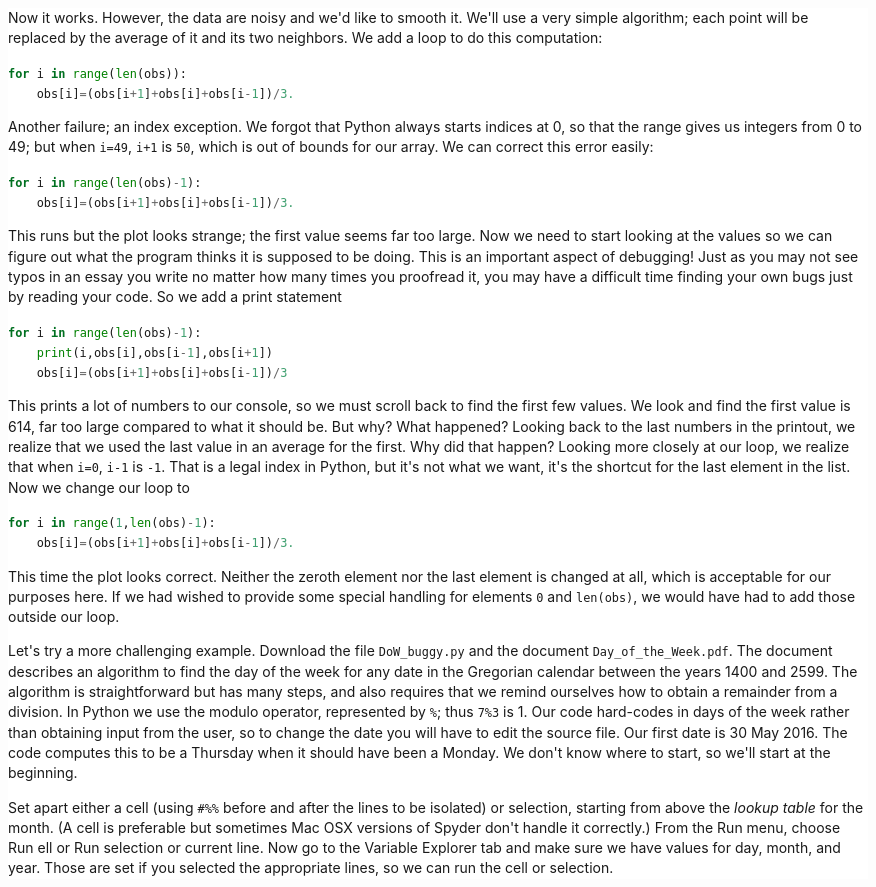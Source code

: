Now it works. However, the data are noisy and we'd like to smooth it. We'll use a very simple algorithm; each point will be replaced by the average of it and its two neighbors. We add a loop to do this computation:

```python
for i in range(len(obs)):
	obs[i]=(obs[i+1]+obs[i]+obs[i-1])/3.
```

Another failure; an index exception. We forgot that Python always starts indices at 0, so that the range gives us integers from 0 to 49; but when `i=49`, `i+1` is `50`, which is out of bounds for our array. We can correct this error easily:

```python
for i in range(len(obs)-1):
	obs[i]=(obs[i+1]+obs[i]+obs[i-1])/3.
```

This runs but the plot looks strange; the first value seems far too large. Now we need to start looking at the values so we can figure out what the program thinks it is supposed to be doing. This is an important aspect of debugging! Just as you may not see typos in an essay you write no matter how many times you proofread it, you may have a difficult time finding your own bugs just by reading your code. So we add a print statement

```python
for i in range(len(obs)-1):
	print(i,obs[i],obs[i-1],obs[i+1])
	obs[i]=(obs[i+1]+obs[i]+obs[i-1])/3
```

This prints a lot of numbers to our console, so we must scroll back to find the first few values. We look and find the first value is 614, far too large compared to what it should be. But why? What happened? Looking back to the last numbers in the printout, we realize that we used the last value in an average for the first. Why did that happen? Looking more closely at our loop, we realize that when `i=0`, `i-1` is `-1`. That is a legal index in Python, but it's not what we want, it's the shortcut for the last element in the list. Now we change our loop to

```python
for i in range(1,len(obs)-1):
	obs[i]=(obs[i+1]+obs[i]+obs[i-1])/3.
```

This time the plot looks correct. Neither the zeroth element nor the last element is changed at all, which is acceptable for our purposes here. If we had wished to provide some special handling for elements `0` and `len(obs)`, we would have had to add those outside our loop.

Let's try a more challenging example. Download the file `DoW_buggy.py` and the document 
`Day_of_the_Week.pdf`. The document describes an algorithm to find the day of the week for 
any date in the Gregorian calendar between the years 1400 and 2599. The algorithm is 
straightforward but has many steps, and also requires that we remind ourselves how to obtain a remainder from a division. In Python we use the modulo operator, represented by `%`; thus `7%3` is 1. Our code hard-codes in days of the week rather than obtaining input from the user, so to change the date you will have to edit the source file. Our first date is 30 May 2016. The code computes this to be a Thursday when it should have been a Monday. We don't know where to start, so we'll start at the beginning.

Set apart either a cell (using `#%%` before and after the lines to be isolated) or selection, starting from above the *lookup table* for the month. (A cell is preferable but sometimes Mac OSX versions of Spyder don't handle it correctly.) From the Run menu, choose Run ell or Run selection or current line. Now go to the Variable Explorer tab and make sure we have values for day, month, and year. Those are set if you selected the appropriate lines, so we can run the cell or selection.
